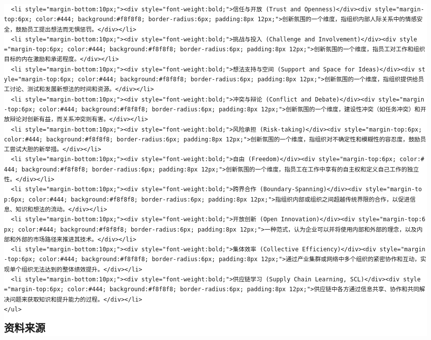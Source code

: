       <li style="margin-bottom:10px;"><div style="font-weight:bold;">信任与开放 (Trust and Openness)</div><div style="margin-top:6px; color:#444; background:#f8f8f8; border-radius:6px; padding:8px 12px;">创新氛围的一个维度，指组织内部人际关系中的情感安全，鼓励员工提出想法而无惧惩罚。</div></li>
      <li style="margin-bottom:10px;"><div style="font-weight:bold;">挑战与投入 (Challenge and Involvement)</div><div style="margin-top:6px; color:#444; background:#f8f8f8; border-radius:6px; padding:8px 12px;">创新氛围的一个维度，指员工对工作和组织目标的内在激励和承诺程度。</div></li>
      <li style="margin-bottom:10px;"><div style="font-weight:bold;">想法支持与空间 (Support and Space for Ideas)</div><div style="margin-top:6px; color:#444; background:#f8f8f8; border-radius:6px; padding:8px 12px;">创新氛围的一个维度，指组织提供给员工讨论、测试和发展新想法的时间和资源。</div></li>
      <li style="margin-bottom:10px;"><div style="font-weight:bold;">冲突与辩论 (Conflict and Debate)</div><div style="margin-top:6px; color:#444; background:#f8f8f8; border-radius:6px; padding:8px 12px;">创新氛围的一个维度，建设性冲突（如任务冲突）和开放辩论对创新有益，而关系冲突则有害。</div></li>
      <li style="margin-bottom:10px;"><div style="font-weight:bold;">风险承担 (Risk-taking)</div><div style="margin-top:6px; color:#444; background:#f8f8f8; border-radius:6px; padding:8px 12px;">创新氛围的一个维度，指组织对不确定性和模糊性的容忍度，鼓励员工尝试大胆的新举措。</div></li>
      <li style="margin-bottom:10px;"><div style="font-weight:bold;">自由 (Freedom)</div><div style="margin-top:6px; color:#444; background:#f8f8f8; border-radius:6px; padding:8px 12px;">创新氛围的一个维度，指员工在工作中享有的自主权和定义自己工作的独立性。</div></li>
      <li style="margin-bottom:10px;"><div style="font-weight:bold;">跨界合作 (Boundary-Spanning)</div><div style="margin-top:6px; color:#444; background:#f8f8f8; border-radius:6px; padding:8px 12px;">指组织内部或组织之间超越传统界限的合作，以促进信息、知识和想法的流动。</div></li>
      <li style="margin-bottom:10px;"><div style="font-weight:bold;">开放创新 (Open Innovation)</div><div style="margin-top:6px; color:#444; background:#f8f8f8; border-radius:6px; padding:8px 12px;">一种范式，认为企业可以并将使用内部和外部的理念，以及内部和外部的市场路径来推进其技术。</div></li>
      <li style="margin-bottom:10px;"><div style="font-weight:bold;">集体效率 (Collective Efficiency)</div><div style="margin-top:6px; color:#444; background:#f8f8f8; border-radius:6px; padding:8px 12px;">通过产业集群或网络中多个组织的紧密协作和互动，实现单个组织无法达到的整体绩效提升。</div></li>
      <li style="margin-bottom:10px;"><div style="font-weight:bold;">供应链学习 (Supply Chain Learning, SCL)</div><div style="margin-top:6px; color:#444; background:#f8f8f8; border-radius:6px; padding:8px 12px;">供应链中各方通过信息共享、协作和共同解决问题来获取知识和提升能力的过程。</div></li>
    </ul>
  
  <div style="flex: 1 1 0; min-width: 320px;">
    <h2 style="margin-top: 0;">资料来源</h2>
    <iframe src="/class/assets/podcasts/Chapter 5.pdf" width="70%" height="800px" style="border:1px solid #ccc; border-radius:8px;"></iframe>
  </div>
</div>


<script>
async function fetchLRC(url) {
  const res = await fetch(url);
  return await res.text();
}
function parseLRC(lrc) {
  const lines = lrc.split('\n');
  const result = [];
  const timeExp = /^(\d{2}):(\d{2})\s+/;
  for (let line of lines) {
    const match = timeExp.exec(line);
    if (match) {
      const min = parseInt(match[1]);
      const sec = parseInt(match[2]);
      const time = min * 60 + sec;
      const text = line.replace(timeExp, '').trim();
      result.push({ time, text });
    }
  }
  return result;
}
function renderLRC(lrcArr) {
  const ul = document.getElementById('lrc-list-ep5');
  ul.innerHTML = '';
  lrcArr.forEach((item, idx) => {